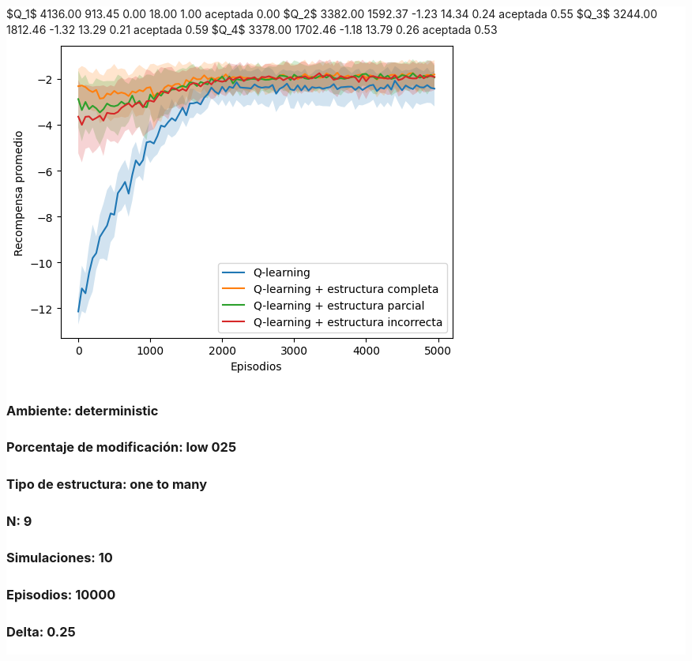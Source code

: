   <tr>
    <td>$Q_1$</td>
    <td>4136.00</td>
    <td>913.45</td>
    <td>0.00</td>
    <td>18.00</td>
    <td>1.00</td>
    <td>aceptada</td>
    <td>0.00</td>
  </tr>
  <tr>
    <td>$Q_2$</td>
    <td>3382.00</td>
    <td>1592.37</td>
    <td>-1.23</td>
    <td>14.34</td>
    <td>0.24</td>
    <td>aceptada</td>
    <td>0.55</td>
  </tr>
  <tr>
    <td>$Q_3$</td>
    <td>3244.00</td>
    <td>1812.46</td>
    <td>-1.32</td>
    <td>13.29</td>
    <td>0.21</td>
    <td>aceptada</td>
    <td>0.59</td>
  </tr>
  <tr>
    <td>$Q_4$</td>
    <td>3378.00</td>
    <td>1702.46</td>
    <td>-1.18</td>
    <td>13.79</td>
    <td>0.26</td>
    <td>aceptada</td>
    <td>0.53</td>
  </tr>
</table><img src="results_thesis/light_switches/discrete/experiment_delta/thesis_plots/deterministic_low_025_one_to_many_N_7_experiments_10_episodes_5000_eps_8750.png" title="deterministic_low_025_one_to_many_N_7_experiments_10_episodes_5000_eps_8750"><h3>Ambiente: deterministic</h3><h3>Porcentaje de modificación: low 025</h3><h3>Tipo de estructura: one to many </h3><h3>N: 9 </h3><h3>Simulaciones: 10 </h3><h3>Episodios: 10000 </h3><h3>Delta: 0.25 </h3><table>